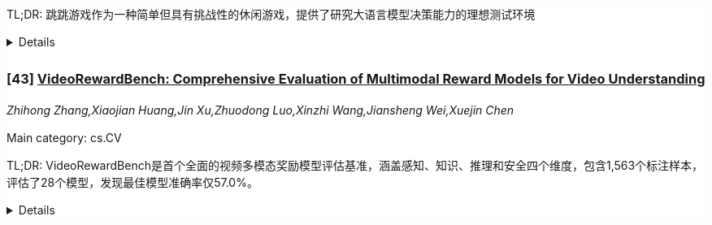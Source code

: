 TL;DR: 跳跳游戏作为一种简单但具有挑战性的休闲游戏，提供了研究大语言模型决策能力的理想测试环境


<details><summary>Details</summary></details>


### [43] [VideoRewardBench: Comprehensive Evaluation of Multimodal Reward Models for Video Understanding](https://arxiv.org/abs/2509.00484)
*Zhihong Zhang,Xiaojian Huang,Jin Xu,Zhuodong Luo,Xinzhi Wang,Jiansheng Wei,Xuejin Chen*

Main category: cs.CV

TL;DR: VideoRewardBench是首个全面的视频多模态奖励模型评估基准，涵盖感知、知识、推理和安全四个维度，包含1,563个标注样本，评估了28个模型，发现最佳模型准确率仅57.0%。


<details>
  <summary>Details</summary>
Motivation: 现有视频多模态奖励模型评估基准存在样本数量有限、评估维度不全面、模型类型覆盖不足等问题，需要构建更全面的评估体系。

Method: 通过AI辅助数据管道构建高质量偏好数据集，包含视频-文本提示、优选响应和拒绝响应的三元组样本，评估生成式、判别式和半标量三类共28个多模态奖励模型。

Result: 最佳模型GPT-4o仅达到57.0%的总体准确率，开源最佳模型Qwen2.5-VL-72B为53.3%。研究发现RL训练不一定带来更好的跨模态泛化，推理时缩放对多数模型有益，视频帧数变化对不同类型模型影响各异。

Conclusion: VideoRewardBench为视频领域多模态奖励模型的评估和发展提供了具有挑战性和价值的基准，揭示了当前模型的局限性并提供了重要见解。

Abstract: Multimodal reward models (MRMs) play a crucial role in the training,
inference, and evaluation of Large Vision Language Models (LVLMs) by assessing
response quality. However, existing benchmarks for evaluating MRMs in the video
domain suffer from a limited number and diversity of questions, a lack of
comprehensive evaluation dimensions, and inadequate evaluation of diverse types
of MRMs. To address these gaps, we introduce VideoRewardBench, the first
comprehensive benchmark covering four core aspects of video understanding:
perception, knowledge, reasoning, and safety. Through our AI-assisted data
pipeline, we curate a high-quality preference dataset of 1,563 annotated
samples, including 1,482 unique videos and 1,559 distinct questions--15 times
the number found in the most question-rich prior benchmark. Each sample is a
triplet consisting of a video-text prompt, a chosen response, and a rejected
response. We also conduct a comprehensive evaluation across 28 multimodal
reward models spanning three categories: generative, discriminative, and
semi-scalar. Results show that even the top-performing model GPT-4o achieves
only 57.0% overall accuracy, and the state-of-the-art open-source model
Qwen2.5-VL-72B reaches merely 53.3%. Our analysis further reveals three key
insights: (i) MRMs trained with reinforcement learning (RL) do not necessarily
exhibit stronger cross-modal generalization than those trained without RL; (ii)
except for discriminative MRMs, other types of MRMs across varying model
capacities can benefit from inference-time scaling; and (iii) variations in
